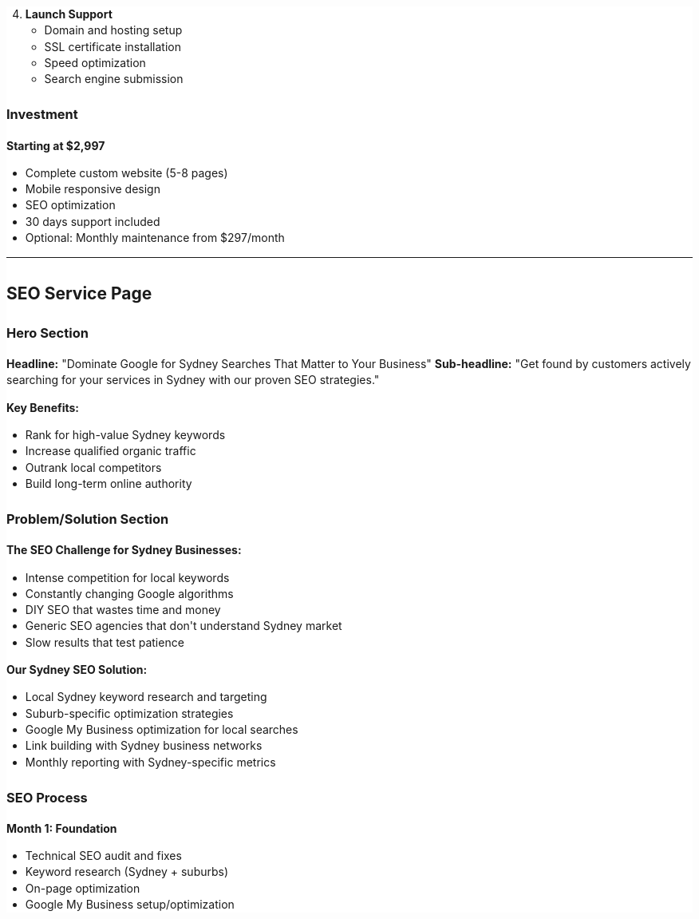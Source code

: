 4. **Launch Support**
   - Domain and hosting setup
   - SSL certificate installation
   - Speed optimization
   - Search engine submission

### Investment
**Starting at $2,997**
- Complete custom website (5-8 pages)
- Mobile responsive design
- SEO optimization
- 30 days support included
- Optional: Monthly maintenance from $297/month

---

## SEO Service Page

### Hero Section
**Headline:** "Dominate Google for Sydney Searches That Matter to Your Business"
**Sub-headline:** "Get found by customers actively searching for your services in Sydney with our proven SEO strategies."

**Key Benefits:**
- Rank for high-value Sydney keywords
- Increase qualified organic traffic
- Outrank local competitors
- Build long-term online authority

### Problem/Solution Section
**The SEO Challenge for Sydney Businesses:**
- Intense competition for local keywords
- Constantly changing Google algorithms
- DIY SEO that wastes time and money
- Generic SEO agencies that don't understand Sydney market
- Slow results that test patience

**Our Sydney SEO Solution:**
- Local Sydney keyword research and targeting
- Suburb-specific optimization strategies
- Google My Business optimization for local searches
- Link building with Sydney business networks
- Monthly reporting with Sydney-specific metrics

### SEO Process
**Month 1: Foundation**
- Technical SEO audit and fixes
- Keyword research (Sydney + suburbs)
- On-page optimization
- Google My Business setup/optimization
